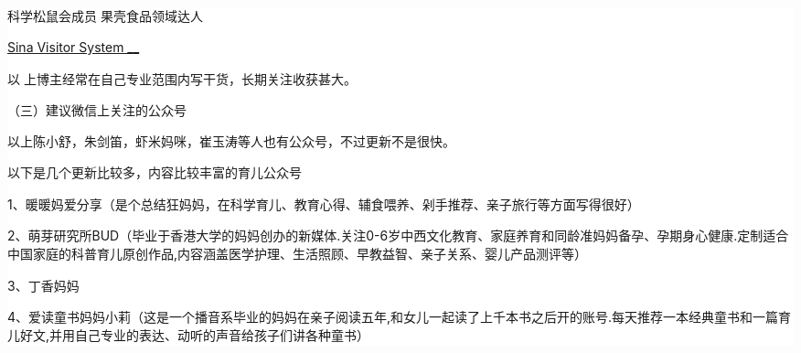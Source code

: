 科学松鼠会成员 果壳食品领域达人

[Sina Visitor System
__](https://link.zhihu.com/?target=http%3A//weibo.com/u/1408329341%3Ftopnav%3D1%26wvr%3D6%26topsug%3D1)

  

以 上博主经常在自己专业范围内写干货，长期关注收获甚大。

  

  

（三）建议微信上关注的公众号

以上陈小舒，朱剑笛，虾米妈咪，崔玉涛等人也有公众号，不过更新不是很快。

以下是几个更新比较多，内容比较丰富的育儿公众号

1、暖暖妈爱分享（是个总结狂妈妈，在科学育儿、教育心得、辅食喂养、剁手推荐、亲子旅行等方面写得很好）

2、萌芽研究所BUD（毕业于香港大学的妈妈创办的新媒体.关注0-6岁中西文化教育、家庭养育和同龄准妈妈备孕、孕期身心健康.定制适合中国家庭的科普育儿原创作品,内容涵盖医学护理、生活照顾、早教益智、亲子关系、婴儿产品测评等）

3、丁香妈妈

4、爱读童书妈妈小莉（这是一个播音系毕业的妈妈在亲子阅读五年,和女儿一起读了上千本书之后开的账号.每天推荐一本经典童书和一篇育儿好文,并用自己专业的表达、动听的声音给孩子们讲各种童书）

